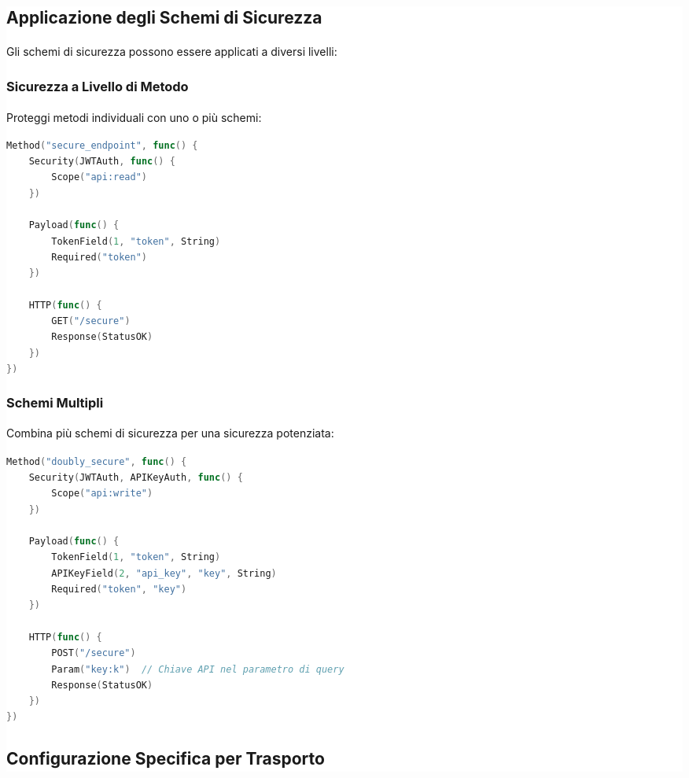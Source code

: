 ## Applicazione degli Schemi di Sicurezza

Gli schemi di sicurezza possono essere applicati a diversi livelli:

### Sicurezza a Livello di Metodo

Proteggi metodi individuali con uno o più schemi:

```go
Method("secure_endpoint", func() {
    Security(JWTAuth, func() {
        Scope("api:read")
    })
    
    Payload(func() {
        TokenField(1, "token", String)
        Required("token")
    })
    
    HTTP(func() {
        GET("/secure")
        Response(StatusOK)
    })
})
```

### Schemi Multipli

Combina più schemi di sicurezza per una sicurezza potenziata:

```go
Method("doubly_secure", func() {
    Security(JWTAuth, APIKeyAuth, func() {
        Scope("api:write")
    })
    
    Payload(func() {
        TokenField(1, "token", String)
        APIKeyField(2, "api_key", "key", String)
        Required("token", "key")
    })
    
    HTTP(func() {
        POST("/secure")
        Param("key:k")  // Chiave API nel parametro di query
        Response(StatusOK)
    })
})
```

## Configurazione Specifica per Trasporto
